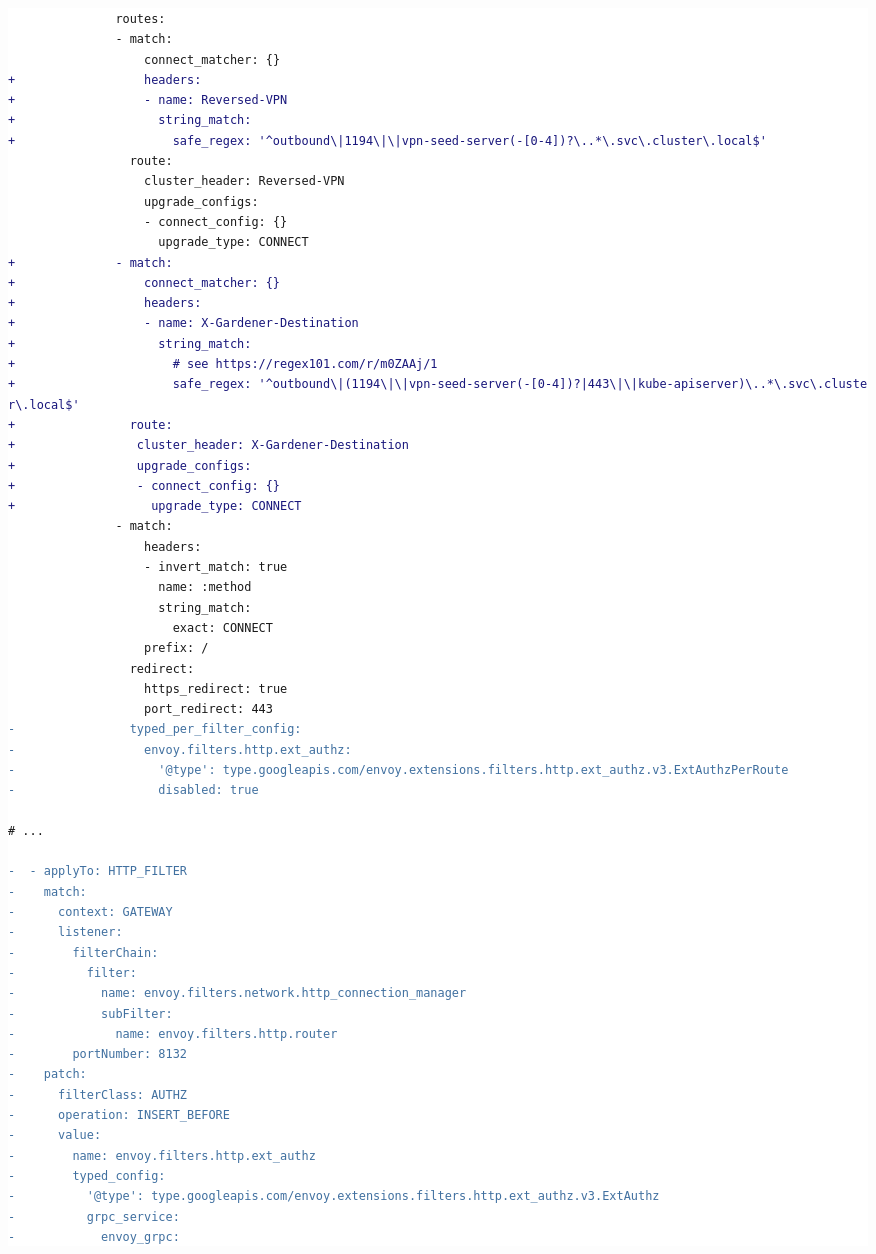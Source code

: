 ```diff
               routes:
               - match:
                   connect_matcher: {}
+                  headers:
+                  - name: Reversed-VPN
+                    string_match:
+                      safe_regex: '^outbound\|1194\|\|vpn-seed-server(-[0-4])?\..*\.svc\.cluster\.local$'
                 route:
                   cluster_header: Reversed-VPN
                   upgrade_configs:
                   - connect_config: {}
                     upgrade_type: CONNECT
+              - match:
+                  connect_matcher: {}
+                  headers:
+                  - name: X-Gardener-Destination
+                    string_match:
+                      # see https://regex101.com/r/m0ZAAj/1
+                      safe_regex: '^outbound\|(1194\|\|vpn-seed-server(-[0-4])?|443\|\|kube-apiserver)\..*\.svc\.cluster\.local$'
+                route:
+                 cluster_header: X-Gardener-Destination
+                 upgrade_configs:
+                 - connect_config: {}
+                   upgrade_type: CONNECT
               - match:
                   headers:
                   - invert_match: true
                     name: :method
                     string_match:
                       exact: CONNECT
                   prefix: /
                 redirect:
                   https_redirect: true
                   port_redirect: 443
-                typed_per_filter_config:
-                  envoy.filters.http.ext_authz:
-                    '@type': type.googleapis.com/envoy.extensions.filters.http.ext_authz.v3.ExtAuthzPerRoute
-                    disabled: true

# ...

-  - applyTo: HTTP_FILTER
-    match:
-      context: GATEWAY
-      listener:
-        filterChain:
-          filter:
-            name: envoy.filters.network.http_connection_manager
-            subFilter:
-              name: envoy.filters.http.router
-        portNumber: 8132
-    patch:
-      filterClass: AUTHZ
-      operation: INSERT_BEFORE
-      value:
-        name: envoy.filters.http.ext_authz
-        typed_config:
-          '@type': type.googleapis.com/envoy.extensions.filters.http.ext_authz.v3.ExtAuthz
-          grpc_service:
-            envoy_grpc:
```
